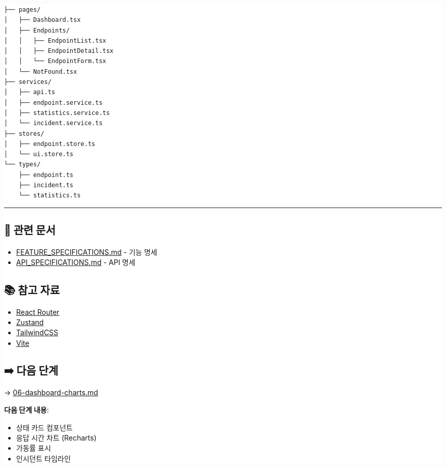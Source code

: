 ```
├── pages/
│   ├── Dashboard.tsx
│   ├── Endpoints/
│   │   ├── EndpointList.tsx
│   │   ├── EndpointDetail.tsx
│   │   └── EndpointForm.tsx
│   └── NotFound.tsx
├── services/
│   ├── api.ts
│   ├── endpoint.service.ts
│   ├── statistics.service.ts
│   └── incident.service.ts
├── stores/
│   ├── endpoint.store.ts
│   └── ui.store.ts
└── types/
    ├── endpoint.ts
    ├── incident.ts
    └── statistics.ts
```

---

## 🔗 관련 문서

- [FEATURE_SPECIFICATIONS.md](../docs/FEATURE_SPECIFICATIONS.md) - 기능 명세
- [API_SPECIFICATIONS.md](../docs/API_SPECIFICATIONS.md) - API 명세

## 📚 참고 자료

- [React Router](https://reactrouter.com/)
- [Zustand](https://github.com/pmndrs/zustand)
- [TailwindCSS](https://tailwindcss.com/)
- [Vite](https://vitejs.dev/)

## ➡️ 다음 단계

→ [06-dashboard-charts.md](./06-dashboard-charts.md)

**다음 단계 내용**:
- 상태 카드 컴포넌트
- 응답 시간 차트 (Recharts)
- 가동률 표시
- 인시던트 타임라인

